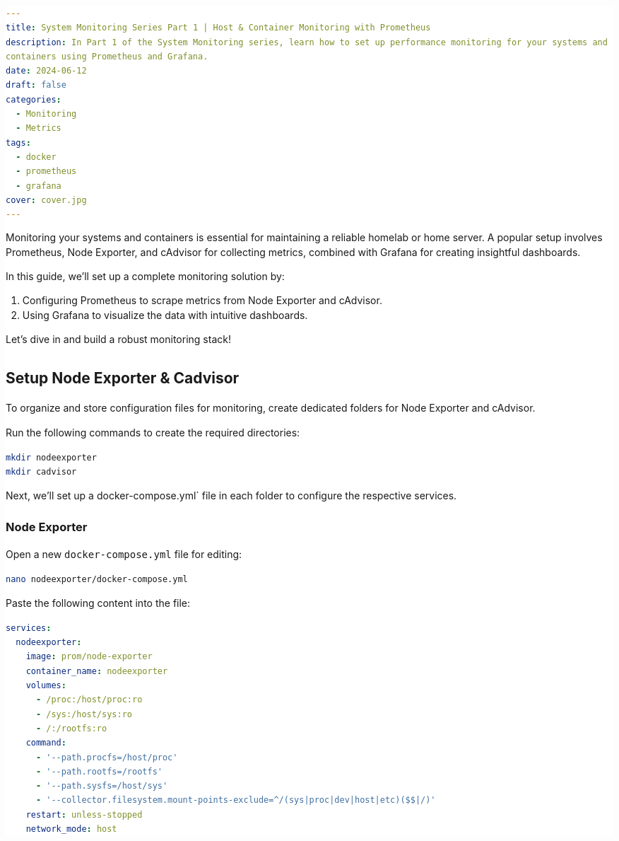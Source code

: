 ```yaml
---
title: System Monitoring Series Part 1 | Host & Container Monitoring with Prometheus
description: In Part 1 of the System Monitoring series, learn how to set up performance monitoring for your systems and containers using Prometheus and Grafana.
date: 2024-06-12
draft: false
categories:
  - Monitoring
  - Metrics
tags:
  - docker
  - prometheus
  - grafana
cover: cover.jpg
---
```


Monitoring your systems and containers is essential for maintaining a reliable homelab or home server. A popular setup involves Prometheus, Node Exporter, and cAdvisor for collecting metrics, combined with Grafana for creating insightful dashboards.

In this guide, we’ll set up a complete monitoring solution by:
1.	Configuring Prometheus to scrape metrics from Node Exporter and cAdvisor.
2.	Using Grafana to visualize the data with intuitive dashboards.

Let’s dive in and build a robust monitoring stack!

##  Setup Node Exporter & Cadvisor

To organize and store configuration files for monitoring, create dedicated folders for Node Exporter and cAdvisor.

Run the following commands to create the required directories:

```bash
mkdir nodeexporter
mkdir cadvisor
```

Next, we’ll set up a docker-compose.yml` file in each folder to configure the respective services.


### Node Exporter

Open a new <kbd>docker-compose.yml</kbd> file for editing:

```bash
nano nodeexporter/docker-compose.yml
```
Paste the following content into the file:
```yaml
services:
  nodeexporter:
    image: prom/node-exporter
    container_name: nodeexporter
    volumes:
      - /proc:/host/proc:ro
      - /sys:/host/sys:ro
      - /:/rootfs:ro
    command:
      - '--path.procfs=/host/proc'
      - '--path.rootfs=/rootfs'
      - '--path.sysfs=/host/sys'
      - '--collector.filesystem.mount-points-exclude=^/(sys|proc|dev|host|etc)($$|/)'
    restart: unless-stopped
    network_mode: host
```
